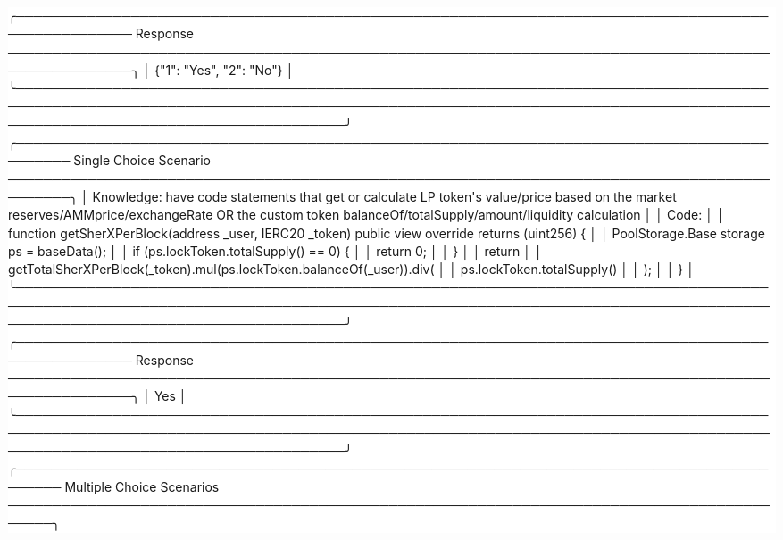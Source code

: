 ╭─────────────────────────────────────────────────────────────────────────────────────────────────── Response ────────────────────────────────────────────────────────────────────────────────────────────────────╮
│ {"1": "Yes", "2": "No"}                                                                                                                                                                                         │
╰─────────────────────────────────────────────────────────────────────────────────────────────────────────────────────────────────────────────────────────────────────────────────────────────────────────────────╯
╭──────────────────────────────────────────────────────────────────────────────────────────── Single Choice Scenario ─────────────────────────────────────────────────────────────────────────────────────────────╮
│ Knowledge: have code statements that get or calculate LP token's value/price based on the market reserves/AMMprice/exchangeRate OR the custom token balanceOf/totalSupply/amount/liquidity calculation          │
│ Code:                                                                                                                                                                                                           │
│   function getSherXPerBlock(address _user, IERC20 _token) public view override returns (uint256) {                                                                                                              │
│     PoolStorage.Base storage ps = baseData();                                                                                                                                                                   │
│     if (ps.lockToken.totalSupply() == 0) {                                                                                                                                                                      │
│       return 0;                                                                                                                                                                                                 │
│     }                                                                                                                                                                                                           │
│     return                                                                                                                                                                                                      │
│       getTotalSherXPerBlock(_token).mul(ps.lockToken.balanceOf(_user)).div(                                                                                                                                     │
│         ps.lockToken.totalSupply()                                                                                                                                                                              │
│       );                                                                                                                                                                                                        │
│   }                                                                                                                                                                                                             │
╰─────────────────────────────────────────────────────────────────────────────────────────────────────────────────────────────────────────────────────────────────────────────────────────────────────────────────╯
╭─────────────────────────────────────────────────────────────────────────────────────────────────── Response ────────────────────────────────────────────────────────────────────────────────────────────────────╮
│ Yes                                                                                                                                                                                                             │
╰─────────────────────────────────────────────────────────────────────────────────────────────────────────────────────────────────────────────────────────────────────────────────────────────────────────────────╯
╭─────────────────────────────────────────────────────────────────────────────────────────── Multiple Choice Scenarios ───────────────────────────────────────────────────────────────────────────────────────────╮